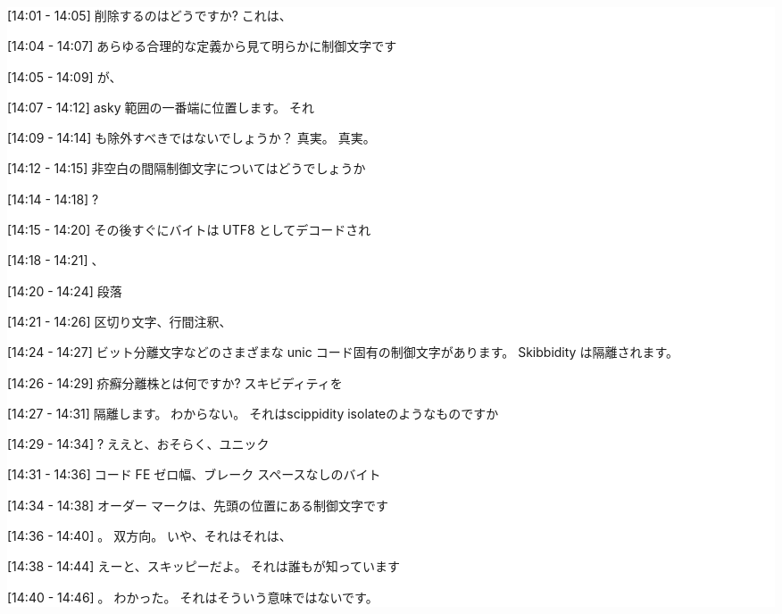 [14:01 - 14:05]
削除するのはどうですか? これは、

[14:04 - 14:07]
あらゆる合理的な定義から見て明らかに制御文字です

[14:05 - 14:09]
が、

[14:07 - 14:12]
asky 範囲の一番端に位置します。 それ

[14:09 - 14:14]
も除外すべきではないでしょうか？ 真実。 真実。

[14:12 - 14:15]
非空白の間隔制御文字についてはどうでしょうか

[14:14 - 14:18]
?

[14:15 - 14:20]
その後すぐにバイトは UTF8 としてデコードされ

[14:18 - 14:21]
、

[14:20 - 14:24]
段落

[14:21 - 14:26]
区切り文字、行間注釈、

[14:24 - 14:27]
ビット分離文字などのさまざまな unic コード固有の制御文字があります。  Skibbidity は隔離されます。

[14:26 - 14:29]
疥癬分離株とは何ですか? スキビディティを

[14:27 - 14:31]
隔離します。 わからない。 それはscippidity isolateのようなものですか

[14:29 - 14:34]
? ええと、おそらく、ユニック

[14:31 - 14:36]
コード FE ゼロ幅、ブレーク スペースなしのバイト

[14:34 - 14:38]
オーダー マークは、先頭の位置にある制御文字です

[14:36 - 14:40]
。 双方向。 いや、それはそれは、

[14:38 - 14:44]
えーと、スキッピーだよ。 それは誰もが知っています

[14:40 - 14:46]
。 わかった。 それはそういう意味ではないです。
